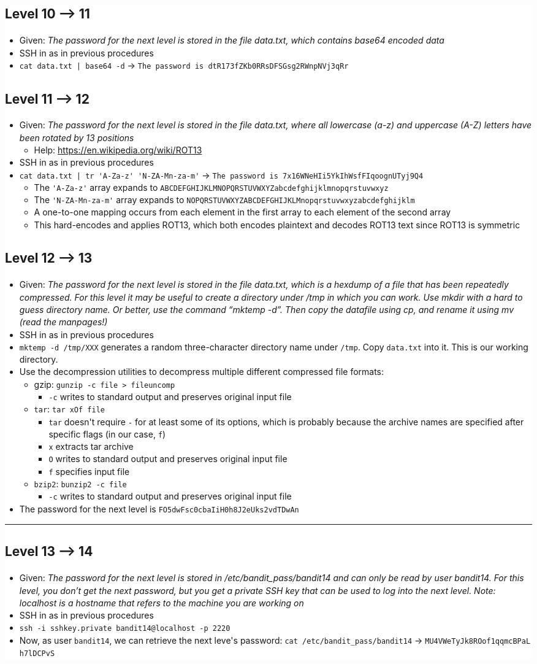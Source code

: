 ## Level 10 --> 11

- Given: *The password for the next level is stored in the file data.txt, which contains base64 encoded data*
- SSH in as in previous procedures
- `cat data.txt | base64 -d` -> `The password is dtR173fZKb0RRsDFSGsg2RWnpNVj3qRr`

## Level 11 --> 12

- Given: *The password for the next level is stored in the file data.txt, where all lowercase (a-z) and uppercase (A-Z) letters have been rotated by 13 positions*
  - Help: https://en.wikipedia.org/wiki/ROT13
- SSH in as in previous procedures
- `cat data.txt | tr 'A-Za-z' 'N-ZA-Mn-za-m'` -> `The password is 7x16WNeHIi5YkIhWsfFIqoognUTyj9Q4`
  - The `'A-Za-z'` array expands to `ABCDEFGHIJKLMNOPQRSTUVWXYZabcdefghijklmnopqrstuvwxyz`
  - The `'N-ZA-Mn-za-m'` array expands to `NOPQRSTUVWXYZABCDEFGHIJKLMnopqrstuvwxyzabcdefghijklm`
  - A one-to-one mapping occurs from each element in the first array to each element of the second array
  - This hard-encodes and applies ROT13, which both encodes plaintext and decodes ROT13 text since ROT13 is symmetric

## Level 12 --> 13

- Given: *The password for the next level is stored in the file data.txt, which is a hexdump of a file that has been repeatedly compressed. For this level it may be useful to create a directory under /tmp in which you can work. Use mkdir with a hard to guess directory name. Or better, use the command “mktemp -d”. Then copy the datafile using cp, and rename it using mv (read the manpages!)*
- SSH in as in previous procedures
- `mktemp -d /tmp/XXX` generates a random three-character directory name under `/tmp`. Copy `data.txt` into it. This is our working directory.
- Use the decompression utilities to decompress multiple different compressed file formats:
  - gzip: `gunzip -c file > fileuncomp`
    - `-c` writes to standard output and preserves original input file
  - `tar`: `tar xOf file`
    - `tar` doesn't require `-` for at least some of its options, which is probably because the archive names are specified after specific flags (in our case, `f`)
    - `x` extracts tar archive
    - `O` writes to standard output and preserves original input file
    - `f` specifies input file
  - `bzip2`: `bunzip2 -c file`
    - `-c` writes to standard output and preserves original input file
- The password for the next level is `FO5dwFsc0cbaIiH0h8J2eUks2vdTDwAn`

---

## Level 13 --> 14

- Given: *The password for the next level is stored in /etc/bandit_pass/bandit14 and can only be read by user bandit14. For this level, you don’t get the next password, but you get a private SSH key that can be used to log into the next level. Note: localhost is a hostname that refers to the machine you are working on*
- SSH in as in previous procedures
- `ssh -i sshkey.private bandit14@localhost -p 2220`
- Now, as user `bandit14`, we can retrieve the next leve's password: `cat /etc/bandit_pass/bandit14` -> `MU4VWeTyJk8ROof1qqmcBPaLh7lDCPvS`
